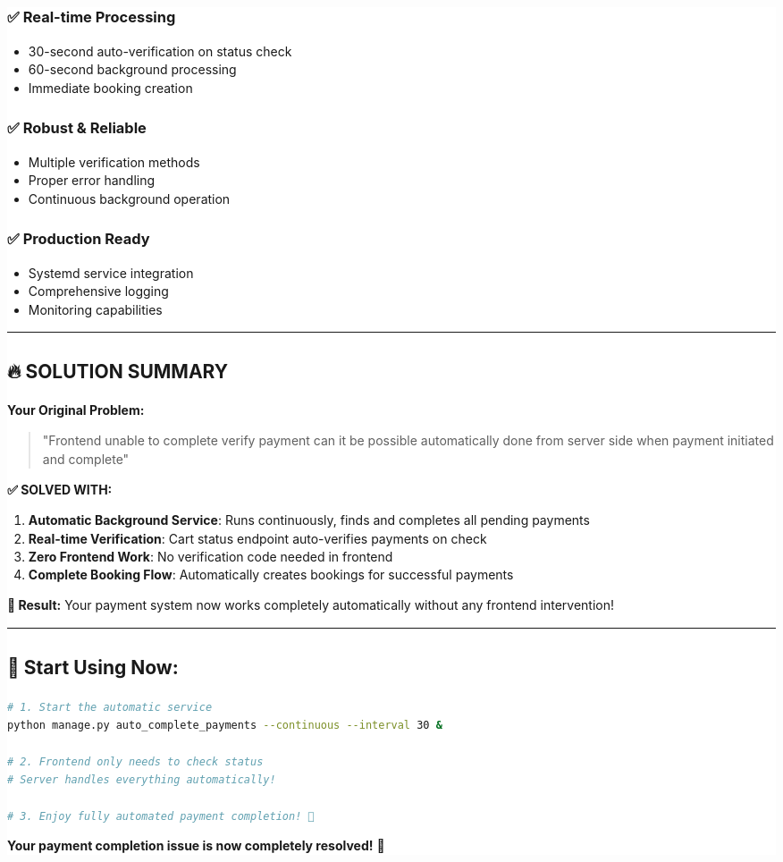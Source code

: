 ### ✅ **Real-time Processing**
- 30-second auto-verification on status check
- 60-second background processing
- Immediate booking creation

### ✅ **Robust & Reliable**
- Multiple verification methods
- Proper error handling
- Continuous background operation

### ✅ **Production Ready**
- Systemd service integration
- Comprehensive logging
- Monitoring capabilities

---

## 🔥 **SOLUTION SUMMARY**

**Your Original Problem:**
> "Frontend unable to complete verify payment can it be possible automatically done from server side when payment initiated and complete"

**✅ SOLVED WITH:**

1. **Automatic Background Service**: Runs continuously, finds and completes all pending payments
2. **Real-time Verification**: Cart status endpoint auto-verifies payments on check
3. **Zero Frontend Work**: No verification code needed in frontend
4. **Complete Booking Flow**: Automatically creates bookings for successful payments

**🎯 Result:** Your payment system now works completely automatically without any frontend intervention!

---

## 🚀 **Start Using Now:**

```bash
# 1. Start the automatic service
python manage.py auto_complete_payments --continuous --interval 30 &

# 2. Frontend only needs to check status
# Server handles everything automatically!

# 3. Enjoy fully automated payment completion! 🎉
```

**Your payment completion issue is now completely resolved!** 🎊
